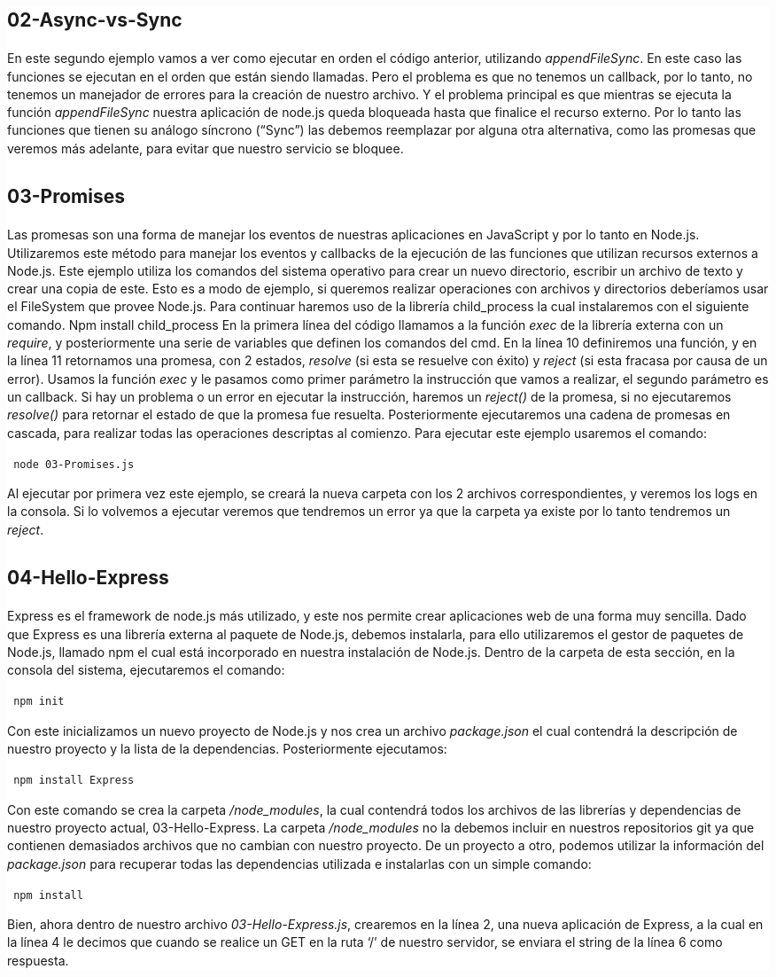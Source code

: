 ## 02-Async-vs-Sync

En este segundo ejemplo vamos a ver como ejecutar en orden el código anterior, utilizando *appendFileSync*. En este caso las funciones se ejecutan en el orden que están siendo llamadas. Pero el problema es que no tenemos un callback, por lo tanto, no tenemos un manejador de errores para la creación de nuestro archivo. Y el problema principal es que mientras se ejecuta la función *appendFileSync* nuestra aplicación de node.js queda bloqueada hasta que finalice el recurso externo. Por lo tanto las funciones que tienen su análogo síncrono (“Sync”) las debemos reemplazar por alguna otra alternativa, como las promesas que veremos más adelante, para evitar que nuestro servicio se bloquee.

## 03-Promises
Las promesas son una forma de manejar los eventos de nuestras aplicaciones en JavaScript y por lo tanto en Node.js. Utilizaremos este método para manejar los eventos y callbacks de la ejecución de las funciones que utilizan recursos externos a Node.js.
Este ejemplo utiliza los comandos del sistema operativo para crear un nuevo directorio, escribir un archivo de texto y crear una copia de este. Esto es a modo de ejemplo, si queremos realizar operaciones con archivos y directorios deberíamos usar el FileSystem que provee Node.js. Para continuar haremos uso de la librería child_process la cual instalaremos con el siguiente comando.
Npm install child_process
En la primera línea del código llamamos a la  función *exec* de la librería externa con un *require*, y posteriormente una serie de variables que definen los comandos del cmd. En la línea 10 definiremos una función, y en la línea 11 retornamos una promesa, con 2 estados, *resolve* (si esta se resuelve con éxito) y *reject* (si esta fracasa por causa de un error). Usamos la función *exec* y le pasamos como primer parámetro la instrucción que vamos a realizar, el segundo parámetro es un callback. Si hay un problema o un error en ejecutar la instrucción, haremos un *reject()* de la promesa, si no ejecutaremos *resolve()* para retornar el estado de que la promesa fue resuelta.
Posteriormente ejecutaremos una cadena de promesas en cascada, para realizar todas las operaciones descriptas al comienzo. Para ejecutar este ejemplo usaremos el comando:

```sh
 node 03-Promises.js
```

Al ejecutar por primera vez este ejemplo, se creará la nueva carpeta con los 2 archivos correspondientes, y veremos los logs en la consola. Si lo volvemos a ejecutar veremos que tendremos un error ya que la carpeta ya existe por lo tanto tendremos un *reject*.

## 04-Hello-Express
Express es el framework de node.js más utilizado, y este nos permite crear aplicaciones web de una forma muy sencilla.  Dado que Express es una librería externa al paquete de Node.js, debemos instalarla, para ello utilizaremos el gestor de paquetes de Node.js, llamado npm el cual está incorporado en nuestra instalación de Node.js.
Dentro de la carpeta de esta sección, en la consola del sistema, ejecutaremos el comando:
```sh
 npm init
```
Con este inicializamos un nuevo proyecto de Node.js y nos crea un archivo *package.json* el cual contendrá la descripción de nuestro proyecto y la lista de la dependencias. Posteriormente ejecutamos:
```sh
 npm install Express
```
Con este comando se crea la carpeta */node_modules*, la cual contendrá todos los archivos de las librerías y dependencias de nuestro proyecto actual, 03-Hello-Express.  La carpeta */node_modules* no la debemos incluir en nuestros repositorios git ya que contienen demasiados archivos que no cambian con nuestro proyecto. De un proyecto a otro, podemos utilizar la información del *package.json* para recuperar todas las dependencias utilizada e instalarlas con un simple comando:
```sh
 npm install
```
Bien, ahora dentro de nuestro archivo *03-Hello-Express.js*, crearemos en la línea 2, una nueva aplicación de Express, a la cual en la línea 4 le decimos que cuando se realice un GET en la ruta ‘/’ de nuestro servidor, se enviara el string de la línea 6 como respuesta.